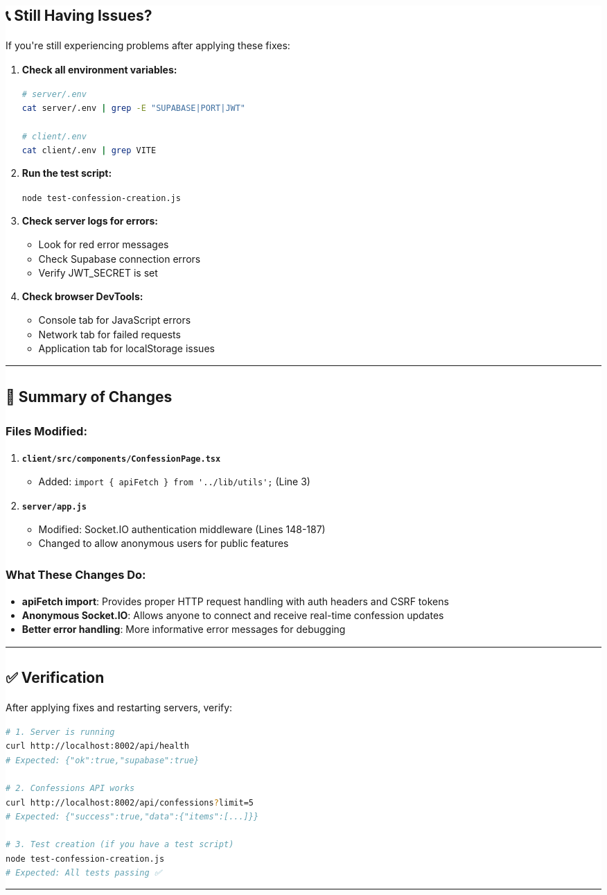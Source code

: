
## 📞 Still Having Issues?

If you're still experiencing problems after applying these fixes:

1. **Check all environment variables:**
   ```bash
   # server/.env
   cat server/.env | grep -E "SUPABASE|PORT|JWT"
   
   # client/.env
   cat client/.env | grep VITE
   ```

2. **Run the test script:**
   ```bash
   node test-confession-creation.js
   ```

3. **Check server logs for errors:**
   - Look for red error messages
   - Check Supabase connection errors
   - Verify JWT_SECRET is set

4. **Check browser DevTools:**
   - Console tab for JavaScript errors
   - Network tab for failed requests
   - Application tab for localStorage issues

---

## 📝 Summary of Changes

### Files Modified:
1. **`client/src/components/ConfessionPage.tsx`**
   - Added: `import { apiFetch } from '../lib/utils';` (Line 3)

2. **`server/app.js`**
   - Modified: Socket.IO authentication middleware (Lines 148-187)
   - Changed to allow anonymous users for public features

### What These Changes Do:
- **apiFetch import**: Provides proper HTTP request handling with auth headers and CSRF tokens
- **Anonymous Socket.IO**: Allows anyone to connect and receive real-time confession updates
- **Better error handling**: More informative error messages for debugging

---

## ✅ Verification

After applying fixes and restarting servers, verify:

```bash
# 1. Server is running
curl http://localhost:8002/api/health
# Expected: {"ok":true,"supabase":true}

# 2. Confessions API works
curl http://localhost:8002/api/confessions?limit=5
# Expected: {"success":true,"data":{"items":[...]}}

# 3. Test creation (if you have a test script)
node test-confession-creation.js
# Expected: All tests passing ✅
```

---